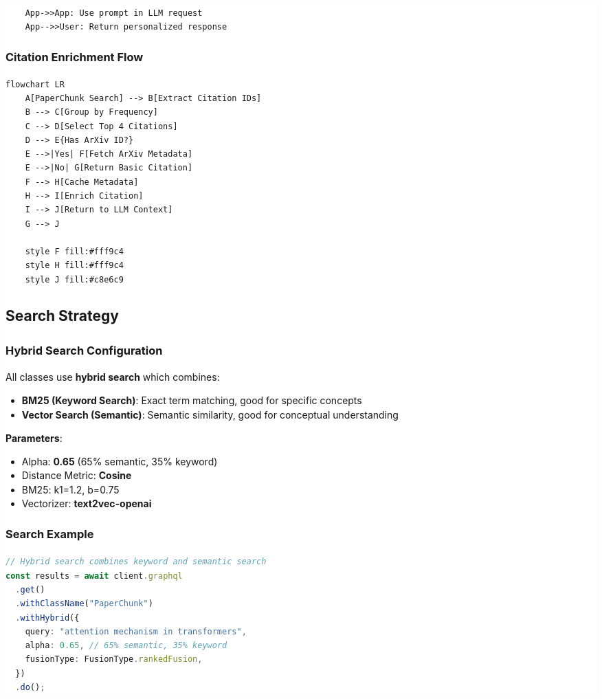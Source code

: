 ```mermaid
    App->>App: Use prompt in LLM request
    App-->>User: Return personalized response
```

### Citation Enrichment Flow

```mermaid
flowchart LR
    A[PaperChunk Search] --> B[Extract Citation IDs]
    B --> C[Group by Frequency]
    C --> D[Select Top 4 Citations]
    D --> E{Has ArXiv ID?}
    E -->|Yes| F[Fetch ArXiv Metadata]
    E -->|No| G[Return Basic Citation]
    F --> H[Cache Metadata]
    H --> I[Enrich Citation]
    I --> J[Return to LLM Context]
    G --> J

    style F fill:#fff9c4
    style H fill:#fff9c4
    style J fill:#c8e6c9
```

## Search Strategy

### Hybrid Search Configuration

All classes use **hybrid search** which combines:

- **BM25 (Keyword Search)**: Exact term matching, good for specific concepts
- **Vector Search (Semantic)**: Semantic similarity, good for conceptual understanding

**Parameters**:

- Alpha: **0.65** (65% semantic, 35% keyword)
- Distance Metric: **Cosine**
- BM25: k1=1.2, b=0.75
- Vectorizer: **text2vec-openai**

### Search Example

```typescript
// Hybrid search combines keyword and semantic search
const results = await client.graphql
  .get()
  .withClassName("PaperChunk")
  .withHybrid({
    query: "attention mechanism in transformers",
    alpha: 0.65, // 65% semantic, 35% keyword
    fusionType: FusionType.rankedFusion,
  })
  .do();
```
